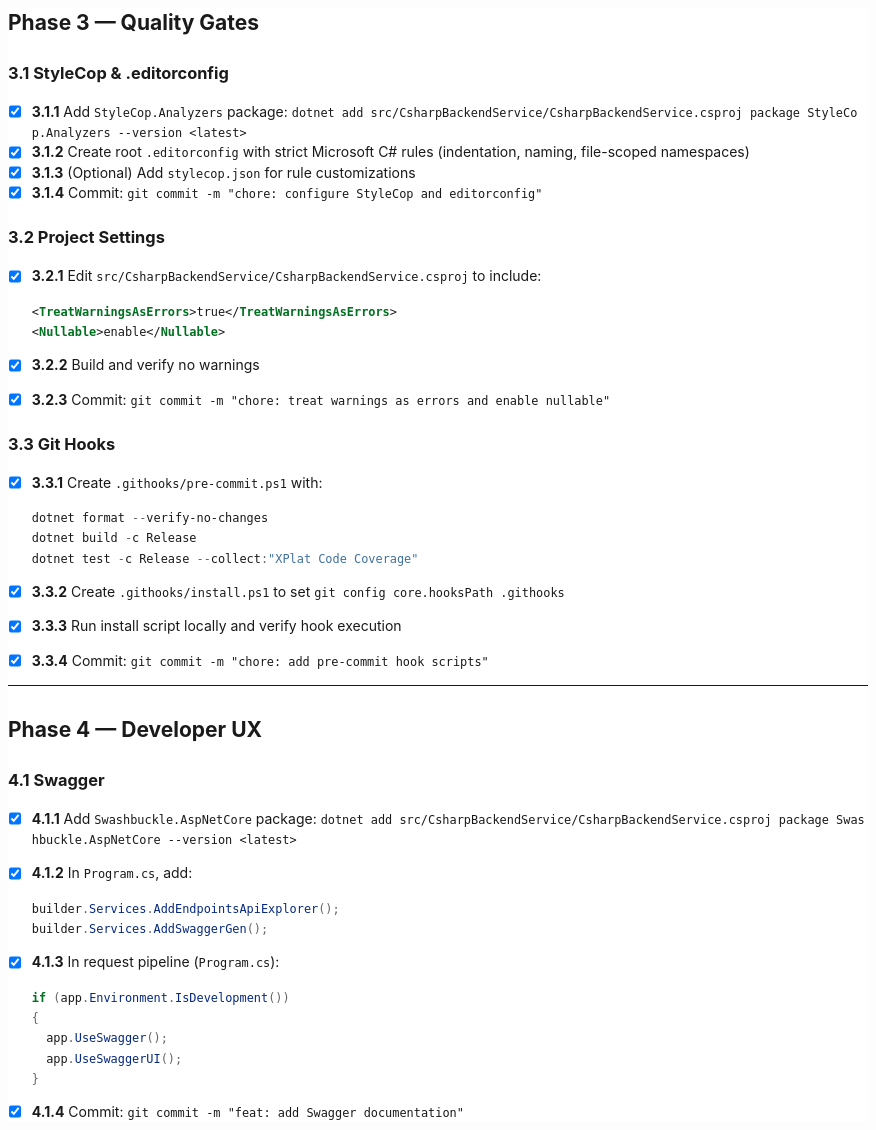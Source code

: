 
## Phase 3 — Quality Gates

### 3.1 StyleCop & .editorconfig

* [x] **3.1.1** Add `StyleCop.Analyzers` package: `dotnet add src/CsharpBackendService/CsharpBackendService.csproj package StyleCop.Analyzers --version <latest>`
* [x] **3.1.2** Create root `.editorconfig` with strict Microsoft C# rules (indentation, naming, file-scoped namespaces)
* [x] **3.1.3** (Optional) Add `stylecop.json` for rule customizations
* [x] **3.1.4** Commit: `git commit -m "chore: configure StyleCop and editorconfig"`

### 3.2 Project Settings

* [x] **3.2.1** Edit `src/CsharpBackendService/CsharpBackendService.csproj` to include:

  ```xml
  <TreatWarningsAsErrors>true</TreatWarningsAsErrors>
  <Nullable>enable</Nullable>
  ```
* [x] **3.2.2** Build and verify no warnings
* [x] **3.2.3** Commit: `git commit -m "chore: treat warnings as errors and enable nullable"`

### 3.3 Git Hooks

* [x] **3.3.1** Create `.githooks/pre-commit.ps1` with:

  ```powershell
  dotnet format --verify-no-changes
  dotnet build -c Release
  dotnet test -c Release --collect:"XPlat Code Coverage"
  ```
* [x] **3.3.2** Create `.githooks/install.ps1` to set `git config core.hooksPath .githooks`
* [x] **3.3.3** Run install script locally and verify hook execution
* [x] **3.3.4** Commit: `git commit -m "chore: add pre-commit hook scripts"`

---

## Phase 4 — Developer UX

### 4.1 Swagger

* [x] **4.1.1** Add `Swashbuckle.AspNetCore` package: `dotnet add src/CsharpBackendService/CsharpBackendService.csproj package Swashbuckle.AspNetCore --version <latest>`
* [x] **4.1.2** In `Program.cs`, add:

  ```csharp
  builder.Services.AddEndpointsApiExplorer();
  builder.Services.AddSwaggerGen();
  ```
* [x] **4.1.3** In request pipeline (`Program.cs`):

  ```csharp
  if (app.Environment.IsDevelopment())
  {
    app.UseSwagger();
    app.UseSwaggerUI();
  }
  ```
* [x] **4.1.4** Commit: `git commit -m "feat: add Swagger documentation"`
